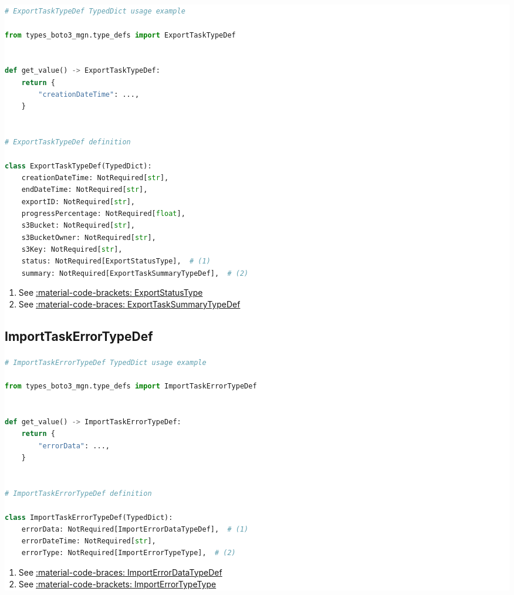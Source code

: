 ```python
# ExportTaskTypeDef TypedDict usage example

from types_boto3_mgn.type_defs import ExportTaskTypeDef


def get_value() -> ExportTaskTypeDef:
    return {
        "creationDateTime": ...,
    }


# ExportTaskTypeDef definition

class ExportTaskTypeDef(TypedDict):
    creationDateTime: NotRequired[str],
    endDateTime: NotRequired[str],
    exportID: NotRequired[str],
    progressPercentage: NotRequired[float],
    s3Bucket: NotRequired[str],
    s3BucketOwner: NotRequired[str],
    s3Key: NotRequired[str],
    status: NotRequired[ExportStatusType],  # (1)
    summary: NotRequired[ExportTaskSummaryTypeDef],  # (2)
```

1. See [:material-code-brackets: ExportStatusType](./literals.md#exportstatustype)
2. See [:material-code-braces: ExportTaskSummaryTypeDef](./type_defs.md#exporttasksummarytypedef)

## ImportTaskErrorTypeDef

```python
# ImportTaskErrorTypeDef TypedDict usage example

from types_boto3_mgn.type_defs import ImportTaskErrorTypeDef


def get_value() -> ImportTaskErrorTypeDef:
    return {
        "errorData": ...,
    }


# ImportTaskErrorTypeDef definition

class ImportTaskErrorTypeDef(TypedDict):
    errorData: NotRequired[ImportErrorDataTypeDef],  # (1)
    errorDateTime: NotRequired[str],
    errorType: NotRequired[ImportErrorTypeType],  # (2)
```

1. See [:material-code-braces: ImportErrorDataTypeDef](./type_defs.md#importerrordatatypedef)
2. See [:material-code-brackets: ImportErrorTypeType](./literals.md#importerrortypetype)
